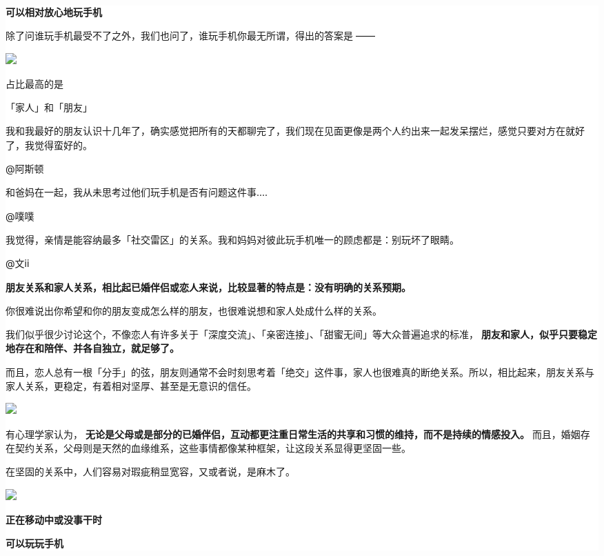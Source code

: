  **可以相对放心地玩手机**

  

除了问谁玩手机最受不了之外，我们也问了，谁玩手机你最无所谓，得出的答案是 ——

  

![](https://mmbiz.qpic.cn/sz_mmbiz_png/Mz0ovPEFMRJLJR5cNGKPia6WqC0sP6cib1oABtic9MyyWmsc64z5QSzK4SEbzYCYJRtz4oNpxuYbEThFGYaTGSA3A/640?wx_fmt=png&from;=appmsg)

占比最高的是

「家人」和「朋友」

  

我和我最好的朋友认识十几年了，确实感觉把所有的天都聊完了，我们现在见面更像是两个人约出来一起发呆摆烂，感觉只要对方在就好了，我觉得蛮好的。

@阿斯顿

  

和爸妈在一起，我从未思考过他们玩手机是否有问题这件事....

@噗噗

  

我觉得，亲情是能容纳最多「社交雷区」的关系。我和妈妈对彼此玩手机唯一的顾虑都是：别玩坏了眼睛。

@文ii

  

 **朋友关系和家人关系，相比起已婚伴侣或恋人来说，比较显著的特点是：没有明确的关系预期。**

  

你很难说出你希望和你的朋友变成怎么样的朋友，也很难说想和家人处成什么样的关系。

  

我们似乎很少讨论这个，不像恋人有许多关于「深度交流」、「亲密连接」、「甜蜜无间」等大众普遍追求的标准，
**朋友和家人，似乎只要稳定地存在和陪伴、并各自独立，就足够了。**

  

而且，恋人总有一根「分手」的弦，朋友则通常不会时刻思考着「绝交」这件事，家人也很难真的断绝关系。所以，相比起来，朋友关系与家人关系，更稳定，有着相对坚厚、甚至是无意识的信任。

  

![](https://mmbiz.qpic.cn/sz_mmbiz_gif/Mz0ovPEFMRJLJR5cNGKPia6WqC0sP6cib1diaHEMhlCvM1LregDia7htxQRBY9hJcQ9ibs52lab7c2icfNKp4Zz0Pnyg/640?wx_fmt=gif&from;=appmsg)

  

有心理学家认为， **无论是父母或是部分的已婚伴侣，互动都更注重日常生活的共享和习惯的维持，而不是持续的情感投入。**
而且，婚姻存在契约关系，父母则是天然的血缘维系，这些事情都像某种框架，让这段关系显得更坚固一些。

  

在坚固的关系中，人们容易对瑕疵稍显宽容，又或者说，是麻木了。

  

  

![](https://mmbiz.qpic.cn/sz_mmbiz_jpg/Mz0ovPEFMRJLJR5cNGKPia6WqC0sP6cib1uF9XT4LTcWJmoQjkKf2mQO0Y3gVEJmJHJN3ib20r3A6VDOq1mzDliarw/640?wx_fmt=jpeg&from;=appmsg)

 **正在移动中或没事干时**

 **可以玩玩手机**
